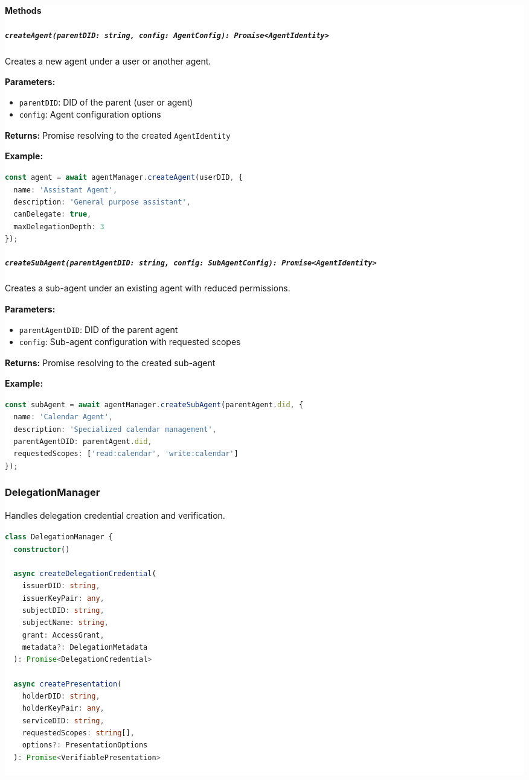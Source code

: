 #### Methods

##### `createAgent(parentDID: string, config: AgentConfig): Promise<AgentIdentity>`

Creates a new agent under a user or another agent.

**Parameters:**
- `parentDID`: DID of the parent (user or agent)
- `config`: Agent configuration options

**Returns:** Promise resolving to the created `AgentIdentity`

**Example:**
```typescript
const agent = await agentManager.createAgent(userDID, {
  name: 'Assistant Agent',
  description: 'General purpose assistant',
  canDelegate: true,
  maxDelegationDepth: 3
});
```

##### `createSubAgent(parentAgentDID: string, config: SubAgentConfig): Promise<AgentIdentity>`

Creates a sub-agent under an existing agent with reduced permissions.

**Parameters:**
- `parentAgentDID`: DID of the parent agent
- `config`: Sub-agent configuration with requested scopes

**Returns:** Promise resolving to the created sub-agent

**Example:**
```typescript
const subAgent = await agentManager.createSubAgent(parentAgent.did, {
  name: 'Calendar Agent',
  description: 'Specialized calendar management',
  parentAgentDID: parentAgent.did,
  requestedScopes: ['read:calendar', 'write:calendar']
});
```

### DelegationManager

Handles delegation credential creation and verification.

```typescript
class DelegationManager {
  constructor()
  
  async createDelegationCredential(
    issuerDID: string,
    issuerKeyPair: any,
    subjectDID: string,
    subjectName: string,
    grant: AccessGrant,
    metadata?: DelegationMetadata
  ): Promise<DelegationCredential>
  
  async createPresentation(
    holderDID: string,
    holderKeyPair: any,
    serviceDID: string,
    requestedScopes: string[],
    options?: PresentationOptions
  ): Promise<VerifiablePresentation>
  
```